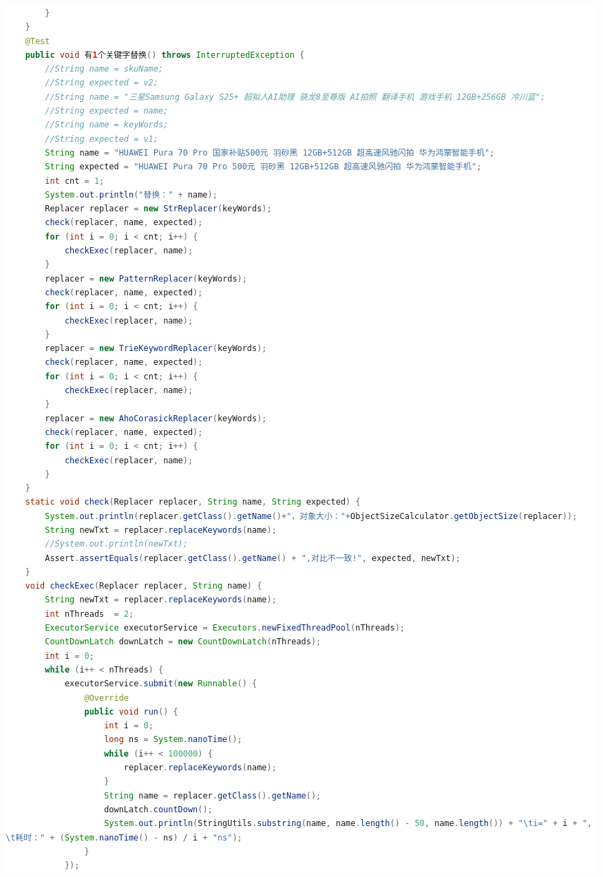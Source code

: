 ```java
        }
    }
    @Test
    public void 有1个关键字替换() throws InterruptedException {
        //String name = skuName;
        //String expected = v2;
        //String name = "三星Samsung Galaxy S25+ 超拟人AI助理 骁龙8至尊版 AI拍照 翻译手机 游戏手机 12GB+256GB 冷川蓝";
        //String expected = name;
        //String name = keyWords;
        //String expected = v1;
        String name = "HUAWEI Pura 70 Pro 国家补贴500元 羽砂黑 12GB+512GB 超高速风驰闪拍 华为鸿蒙智能手机";
        String expected = "HUAWEI Pura 70 Pro 500元 羽砂黑 12GB+512GB 超高速风驰闪拍 华为鸿蒙智能手机";
        int cnt = 1;
        System.out.println("替换：" + name);
        Replacer replacer = new StrReplacer(keyWords);
        check(replacer, name, expected);
        for (int i = 0; i < cnt; i++) {
            checkExec(replacer, name);
        }
        replacer = new PatternReplacer(keyWords);
        check(replacer, name, expected);
        for (int i = 0; i < cnt; i++) {
            checkExec(replacer, name);
        }
        replacer = new TrieKeywordReplacer(keyWords);
        check(replacer, name, expected);
        for (int i = 0; i < cnt; i++) {
            checkExec(replacer, name);
        }
        replacer = new AhoCorasickReplacer(keyWords);
        check(replacer, name, expected);
        for (int i = 0; i < cnt; i++) {
            checkExec(replacer, name);
        }
    }
    static void check(Replacer replacer, String name, String expected) {
        System.out.println(replacer.getClass().getName()+"，对象大小："+ObjectSizeCalculator.getObjectSize(replacer));
        String newTxt = replacer.replaceKeywords(name);
        //System.out.println(newTxt);
        Assert.assertEquals(replacer.getClass().getName() + ",对比不一致!", expected, newTxt);
    }
    void checkExec(Replacer replacer, String name) {
        String newTxt = replacer.replaceKeywords(name);
        int nThreads  = 2;
        ExecutorService executorService = Executors.newFixedThreadPool(nThreads);
        CountDownLatch downLatch = new CountDownLatch(nThreads);
        int i = 0;
        while (i++ < nThreads) {
            executorService.submit(new Runnable() {
                @Override
                public void run() {
                    int i = 0;
                    long ns = System.nanoTime();
                    while (i++ < 100000) {
                        replacer.replaceKeywords(name);
                    }
                    String name = replacer.getClass().getName();
                    downLatch.countDown();
                    System.out.println(StringUtils.substring(name, name.length() - 50, name.length()) + "\ti=" + i + ", \t耗时：" + (System.nanoTime() - ns) / i + "ns");
                }
            });
```
